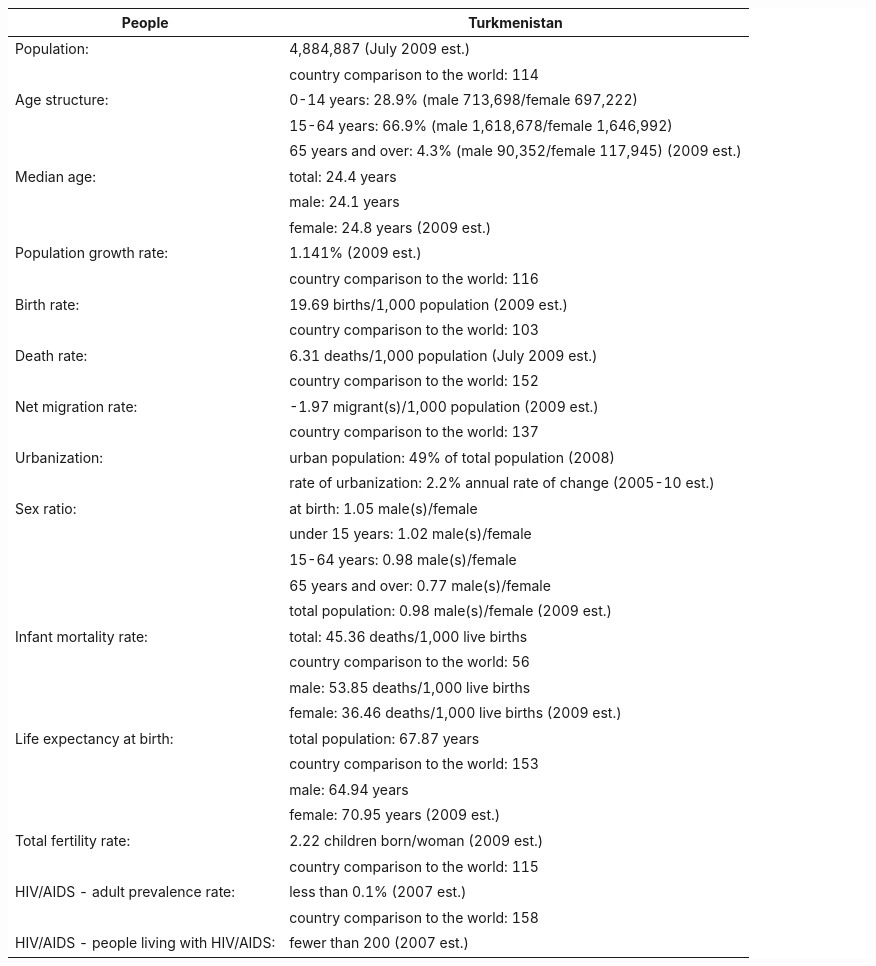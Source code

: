 
| People | Turkmenistan |
| --- | --- |
| Population: | 4,884,887 (July 2009 est.) |
| | country comparison to the world: 114 |
| Age structure: | 0-14 years: 28.9% (male 713,698/female 697,222) |
| | 15-64 years: 66.9% (male 1,618,678/female 1,646,992) |
| | 65 years and over: 4.3% (male 90,352/female 117,945) (2009 est.) |
| Median age: | total: 24.4 years |
| | male: 24.1 years |
| | female: 24.8 years (2009 est.) |
| Population growth rate: | 1.141% (2009 est.) |
| | country comparison to the world: 116 |
| Birth rate: | 19.69 births/1,000 population (2009 est.) |
| | country comparison to the world: 103 |
| Death rate: | 6.31 deaths/1,000 population (July 2009 est.) |
| | country comparison to the world: 152 |
| Net migration rate: | -1.97 migrant(s)/1,000 population (2009 est.) |
| | country comparison to the world: 137 |
| Urbanization: | urban population: 49% of total population (2008) |
| | rate of urbanization: 2.2% annual rate of change (2005-10 est.) |
| Sex ratio: | at birth: 1.05 male(s)/female |
| | under 15 years: 1.02 male(s)/female |
| | 15-64 years: 0.98 male(s)/female |
| | 65 years and over: 0.77 male(s)/female |
| | total population: 0.98 male(s)/female (2009 est.) |
| Infant mortality rate: | total: 45.36 deaths/1,000 live births |
| | country comparison to the world: 56 |
| | male: 53.85 deaths/1,000 live births |
| | female: 36.46 deaths/1,000 live births (2009 est.) |
| Life expectancy at birth: | total population: 67.87 years |
| | country comparison to the world: 153 |
| | male: 64.94 years |
| | female: 70.95 years (2009 est.) |
| Total fertility rate: | 2.22 children born/woman (2009 est.) |
| | country comparison to the world: 115 |
| HIV/AIDS - adult prevalence rate: | less than 0.1% (2007 est.) |
| | country comparison to the world: 158 |
| HIV/AIDS - people living with HIV/AIDS: | fewer than 200 (2007 est.) |